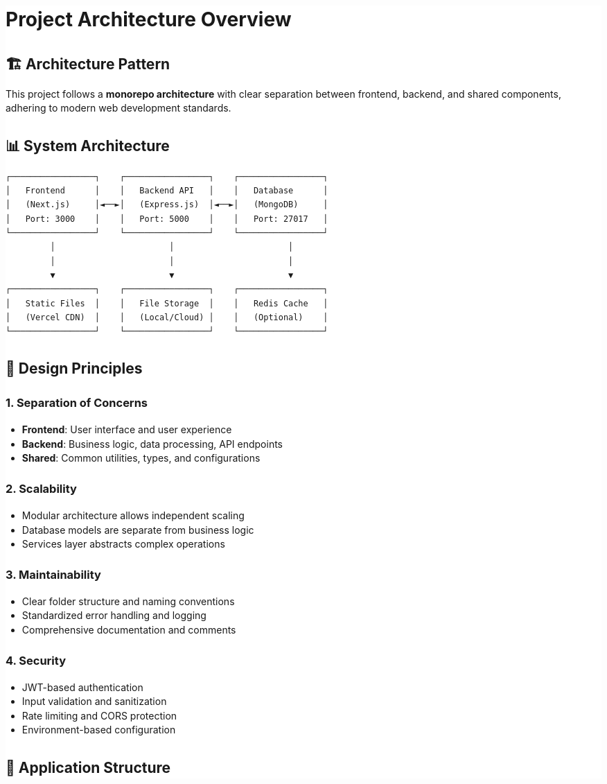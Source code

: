 # Project Architecture Overview

## 🏗️ Architecture Pattern

This project follows a **monorepo architecture** with clear separation between frontend, backend, and shared components, adhering to modern web development standards.

## 📊 System Architecture

```
┌─────────────────┐    ┌─────────────────┐    ┌─────────────────┐
│   Frontend      │    │   Backend API   │    │   Database      │
│   (Next.js)     │◄──►│   (Express.js)  │◄──►│   (MongoDB)     │
│   Port: 3000    │    │   Port: 5000    │    │   Port: 27017   │
└─────────────────┘    └─────────────────┘    └─────────────────┘
         │                       │                       │
         │                       │                       │
         ▼                       ▼                       ▼
┌─────────────────┐    ┌─────────────────┐    ┌─────────────────┐
│   Static Files  │    │   File Storage  │    │   Redis Cache   │
│   (Vercel CDN)  │    │   (Local/Cloud) │    │   (Optional)    │
└─────────────────┘    └─────────────────┘    └─────────────────┘
```

## 🎯 Design Principles

### 1. Separation of Concerns
- **Frontend**: User interface and user experience
- **Backend**: Business logic, data processing, API endpoints
- **Shared**: Common utilities, types, and configurations

### 2. Scalability
- Modular architecture allows independent scaling
- Database models are separate from business logic
- Services layer abstracts complex operations

### 3. Maintainability
- Clear folder structure and naming conventions
- Standardized error handling and logging
- Comprehensive documentation and comments

### 4. Security
- JWT-based authentication
- Input validation and sanitization
- Rate limiting and CORS protection
- Environment-based configuration

## 📁 Application Structure
